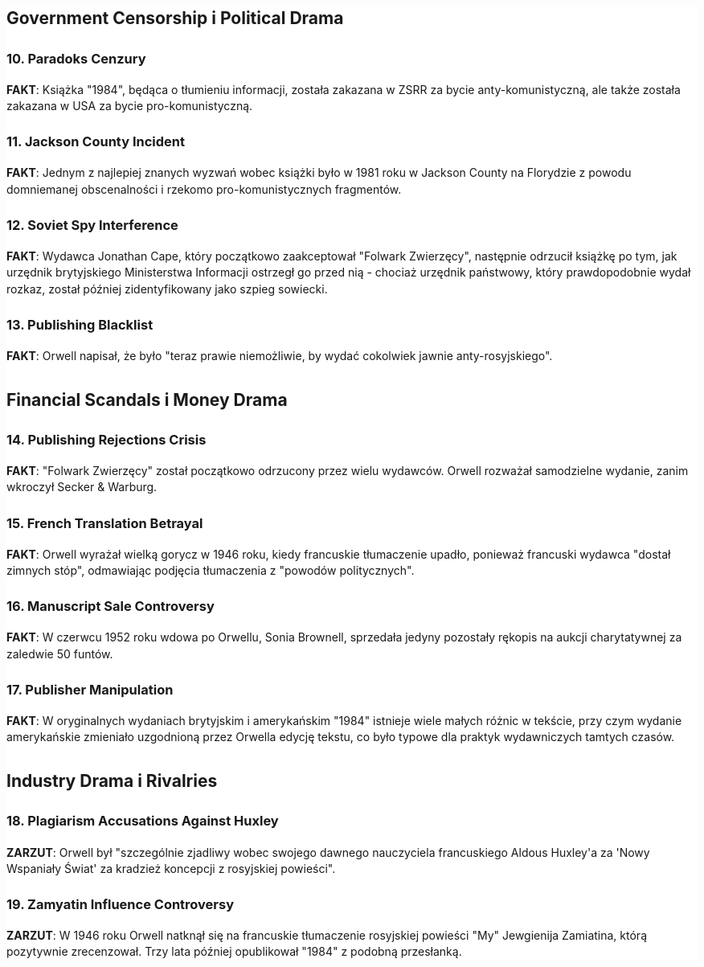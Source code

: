 ## Government Censorship i Political Drama

### 10. Paradoks Cenzury
**FAKT**: Książka "1984", będąca o tłumieniu informacji, została zakazana w ZSRR za bycie anty-komunistyczną, ale także została zakazana w USA za bycie pro-komunistyczną.

### 11. Jackson County Incident
**FAKT**: Jednym z najlepiej znanych wyzwań wobec książki było w 1981 roku w Jackson County na Florydzie z powodu domniemanej obscenalności i rzekomo pro-komunistycznych fragmentów.

### 12. Soviet Spy Interference
**FAKT**: Wydawca Jonathan Cape, który początkowo zaakceptował "Folwark Zwierzęcy", następnie odrzucił książkę po tym, jak urzędnik brytyjskiego Ministerstwa Informacji ostrzegł go przed nią - chociaż urzędnik państwowy, który prawdopodobnie wydał rozkaz, został później zidentyfikowany jako szpieg sowiecki.

### 13. Publishing Blacklist
**FAKT**: Orwell napisał, że było "teraz prawie niemożliwie, by wydać cokolwiek jawnie anty-rosyjskiego".

## Financial Scandals i Money Drama

### 14. Publishing Rejections Crisis
**FAKT**: "Folwark Zwierzęcy" został początkowo odrzucony przez wielu wydawców. Orwell rozważał samodzielne wydanie, zanim wkroczył Secker & Warburg.

### 15. French Translation Betrayal
**FAKT**: Orwell wyrażał wielką gorycz w 1946 roku, kiedy francuskie tłumaczenie upadło, ponieważ francuski wydawca "dostał zimnych stóp", odmawiając podjęcia tłumaczenia z "powodów politycznych".

### 16. Manuscript Sale Controversy
**FAKT**: W czerwcu 1952 roku wdowa po Orwellu, Sonia Brownell, sprzedała jedyny pozostały rękopis na aukcji charytatywnej za zaledwie 50 funtów.

### 17. Publisher Manipulation
**FAKT**: W oryginalnych wydaniach brytyjskim i amerykańskim "1984" istnieje wiele małych różnic w tekście, przy czym wydanie amerykańskie zmieniało uzgodnioną przez Orwella edycję tekstu, co było typowe dla praktyk wydawniczych tamtych czasów.

## Industry Drama i Rivalries

### 18. Plagiarism Accusations Against Huxley
**ZARZUT**: Orwell był "szczególnie zjadliwy wobec swojego dawnego nauczyciela francuskiego Aldous Huxley'a za 'Nowy Wspaniały Świat' za kradzież koncepcji z rosyjskiej powieści".

### 19. Zamyatin Influence Controversy
**ZARZUT**: W 1946 roku Orwell natknął się na francuskie tłumaczenie rosyjskiej powieści "My" Jewgienija Zamiatina, którą pozytywnie zrecenzował. Trzy lata później opublikował "1984" z podobną przesłanką.
